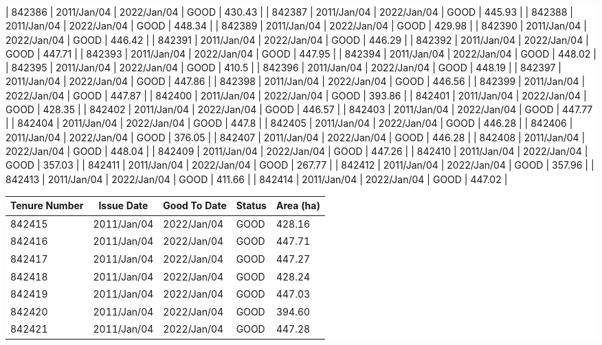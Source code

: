 |          842386 | 2011/Jan/04  | 2022/Jan/04    | GOOD     |      430.43 |
|          842387 | 2011/Jan/04  | 2022/Jan/04    | GOOD     |      445.93 |
|          842388 | 2011/Jan/04  | 2022/Jan/04    | GOOD     |      448.34 |
|          842389 | 2011/Jan/04  | 2022/Jan/04    | GOOD     |      429.98 |
|          842390 | 2011/Jan/04  | 2022/Jan/04    | GOOD     |      446.42 |
|          842391 | 2011/Jan/04  | 2022/Jan/04    | GOOD     |      446.29 |
|          842392 | 2011/Jan/04  | 2022/Jan/04    | GOOD     |      447.71 |
|          842393 | 2011/Jan/04  | 2022/Jan/04    | GOOD     |      447.95 |
|          842394 | 2011/Jan/04  | 2022/Jan/04    | GOOD     |      448.02 |
|          842395 | 2011/Jan/04  | 2022/Jan/04    | GOOD     |      410.5  |
|          842396 | 2011/Jan/04  | 2022/Jan/04    | GOOD     |      448.19 |
|          842397 | 2011/Jan/04  | 2022/Jan/04    | GOOD     |      447.86 |
|          842398 | 2011/Jan/04  | 2022/Jan/04    | GOOD     |      446.56 |
|          842399 | 2011/Jan/04  | 2022/Jan/04    | GOOD     |      447.87 |
|          842400 | 2011/Jan/04  | 2022/Jan/04    | GOOD     |      393.86 |
|          842401 | 2011/Jan/04  | 2022/Jan/04    | GOOD     |      428.35 |
|          842402 | 2011/Jan/04  | 2022/Jan/04    | GOOD     |      446.57 |
|          842403 | 2011/Jan/04  | 2022/Jan/04    | GOOD     |      447.77 |
|          842404 | 2011/Jan/04  | 2022/Jan/04    | GOOD     |      447.8  |
|          842405 | 2011/Jan/04  | 2022/Jan/04    | GOOD     |      446.28 |
|          842406 | 2011/Jan/04  | 2022/Jan/04    | GOOD     |      376.05 |
|          842407 | 2011/Jan/04  | 2022/Jan/04    | GOOD     |      446.28 |
|          842408 | 2011/Jan/04  | 2022/Jan/04    | GOOD     |      448.04 |
|          842409 | 2011/Jan/04  | 2022/Jan/04    | GOOD     |      447.26 |
|          842410 | 2011/Jan/04  | 2022/Jan/04    | GOOD     |      357.03 |
|          842411 | 2011/Jan/04  | 2022/Jan/04    | GOOD     |      267.77 |
|          842412 | 2011/Jan/04  | 2022/Jan/04    | GOOD     |      357.96 |
|          842413 | 2011/Jan/04  | 2022/Jan/04    | GOOD     |      411.66 |
|          842414 | 2011/Jan/04  | 2022/Jan/04    | GOOD     |      447.02 |

| Tenure Number   | Issue Date   | Good To Date   | Status     | Area (ha)   |
|-----------------|--------------|----------------|------------|-------------|
| 842415          | 2011/Jan/04  | 2022/Jan/04    | GOOD       | 428.16      |
| 842416          | 2011/Jan/04  | 2022/Jan/04    | GOOD       | 447.71      |
| 842417          | 2011/Jan/04  | 2022/Jan/04    | GOOD       | 447.27      |
| 842418          | 2011/Jan/04  | 2022/Jan/04    | GOOD       | 428.24      |
| 842419          | 2011/Jan/04  | 2022/Jan/04    | GOOD       | 447.03      |
| 842420          | 2011/Jan/04  | 2022/Jan/04    | GOOD       | 394.60      |
| 842421          | 2011/Jan/04  | 2022/Jan/04    | GOOD       | 447.28      |